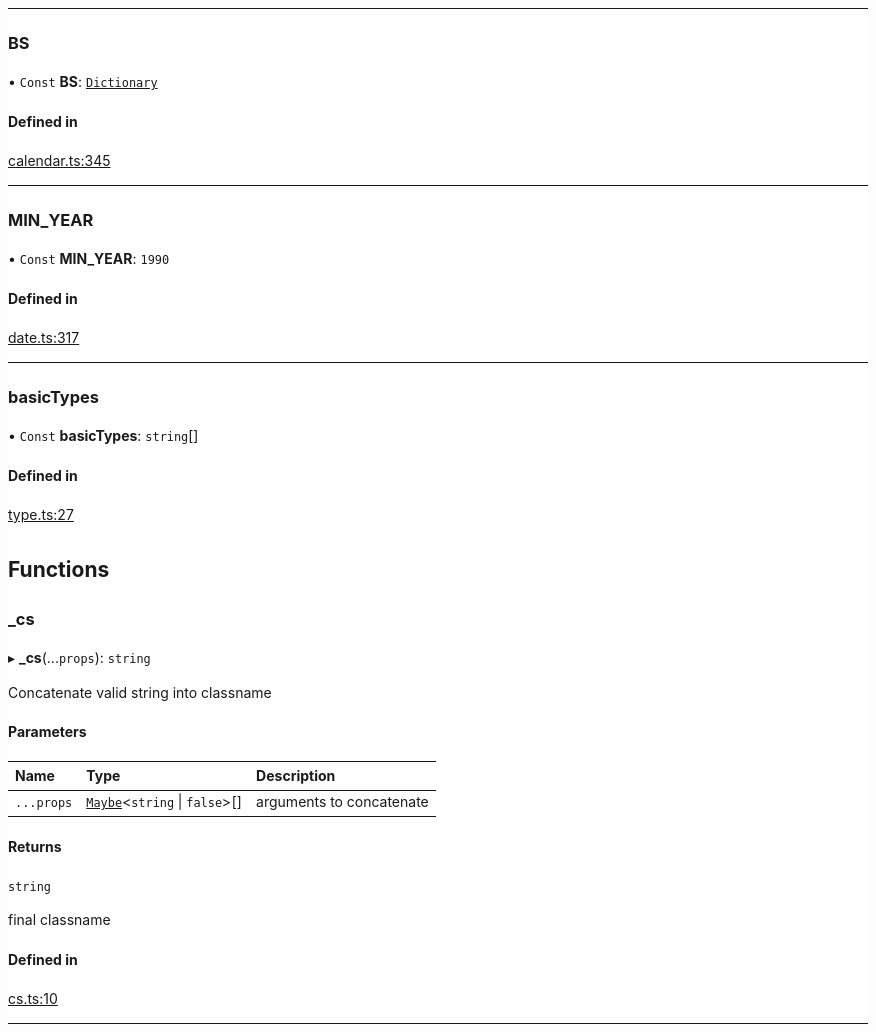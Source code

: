 ___

### BS

• `Const` **BS**: [`Dictionary`](interfaces/Dictionary.md)

#### Defined in

[calendar.ts:345](https://github.com/toggle-corp/fujs/blob/0c54ffd/src/calendar.ts#L345)

___

### MIN\_YEAR

• `Const` **MIN\_YEAR**: ``1990``

#### Defined in

[date.ts:317](https://github.com/toggle-corp/fujs/blob/0c54ffd/src/date.ts#L317)

___

### basicTypes

• `Const` **basicTypes**: `string`[]

#### Defined in

[type.ts:27](https://github.com/toggle-corp/fujs/blob/0c54ffd/src/type.ts#L27)

## Functions

### \_cs

▸ **_cs**(...`props`): `string`

Concatenate valid string into classname

#### Parameters

| Name | Type | Description |
| :------ | :------ | :------ |
| `...props` | [`Maybe`](modules.md#maybe)<`string` \| ``false``\>[] | arguments to concatenate |

#### Returns

`string`

final classname

#### Defined in

[cs.ts:10](https://github.com/toggle-corp/fujs/blob/0c54ffd/src/cs.ts#L10)

___
